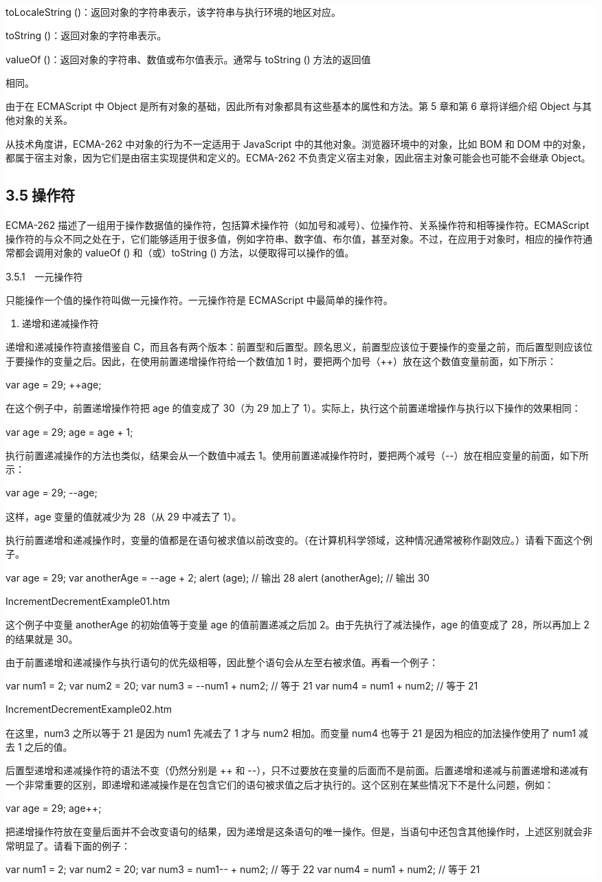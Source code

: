 toLocaleString ()：返回对象的字符串表示，该字符串与执行环境的地区对应。

toString ()：返回对象的字符串表示。

valueOf ()：返回对象的字符串、数值或布尔值表示。通常与 toString () 方法的返回值

相同。

由于在 ECMAScript 中 Object 是所有对象的基础，因此所有对象都具有这些基本的属性和方法。第 5 章和第 6 章将详细介绍 Object 与其他对象的关系。

从技术角度讲，ECMA-262 中对象的行为不一定适用于 JavaScript 中的其他对象。浏览器环境中的对象，比如 BOM 和 DOM 中的对象，都属于宿主对象，因为它们是由宿主实现提供和定义的。ECMA-262 不负责定义宿主对象，因此宿主对象可能会也可能不会继承 Object。

## 3.5 操作符

ECMA-262 描述了一组用于操作数据值的操作符，包括算术操作符（如加号和减号）、位操作符、关系操作符和相等操作符。ECMAScript 操作符的与众不同之处在于，它们能够适用于很多值，例如字符串、数字值、布尔值，甚至对象。不过，在应用于对象时，相应的操作符通常都会调用对象的 valueOf () 和（或）toString () 方法，以便取得可以操作的值。

3.5.1　一元操作符

只能操作一个值的操作符叫做一元操作符。一元操作符是 ECMAScript 中最简单的操作符。

1. 递增和递减操作符

递增和递减操作符直接借鉴自 C，而且各有两个版本：前置型和后置型。顾名思义，前置型应该位于要操作的变量之前，而后置型则应该位于要操作的变量之后。因此，在使用前置递增操作符给一个数值加 1 时，要把两个加号（++）放在这个数值变量前面，如下所示：

var age = 29; ++age;

在这个例子中，前置递增操作符把 age 的值变成了 30（为 29 加上了 1）。实际上，执行这个前置递增操作与执行以下操作的效果相同：

var age = 29; age = age + 1;

执行前置递减操作的方法也类似，结果会从一个数值中减去 1。使用前置递减操作符时，要把两个减号（--）放在相应变量的前面，如下所示：

var age = 29; --age;

这样，age 变量的值就减少为 28（从 29 中减去了 1）。

执行前置递增和递减操作时，变量的值都是在语句被求值以前改变的。（在计算机科学领域，这种情况通常被称作副效应。）请看下面这个例子。

var age = 29; var anotherAge = --age + 2; alert (age); // 输出 28 alert (anotherAge); // 输出 30

IncrementDecrementExample01.htm

这个例子中变量 anotherAge 的初始值等于变量 age 的值前置递减之后加 2。由于先执行了减法操作，age 的值变成了 28，所以再加上 2 的结果就是 30。

由于前置递增和递减操作与执行语句的优先级相等，因此整个语句会从左至右被求值。再看一个例子：

var num1 = 2; var num2 = 20; var num3 = --num1 + num2; // 等于 21 var num4 = num1 + num2; // 等于 21

IncrementDecrementExample02.htm

在这里，num3 之所以等于 21 是因为 num1 先减去了 1 才与 num2 相加。而变量 num4 也等于 21 是因为相应的加法操作使用了 num1 减去 1 之后的值。

后置型递增和递减操作符的语法不变（仍然分别是 ++ 和 --），只不过要放在变量的后面而不是前面。后置递增和递减与前置递增和递减有一个非常重要的区别，即递增和递减操作是在包含它们的语句被求值之后才执行的。这个区别在某些情况下不是什么问题，例如：

var age = 29; age++;

把递增操作符放在变量后面并不会改变语句的结果，因为递增是这条语句的唯一操作。但是，当语句中还包含其他操作时，上述区别就会非常明显了。请看下面的例子：

var num1 = 2; var num2 = 20; var num3 = num1-- + num2; // 等于 22 var num4 = num1 + num2; // 等于 21
